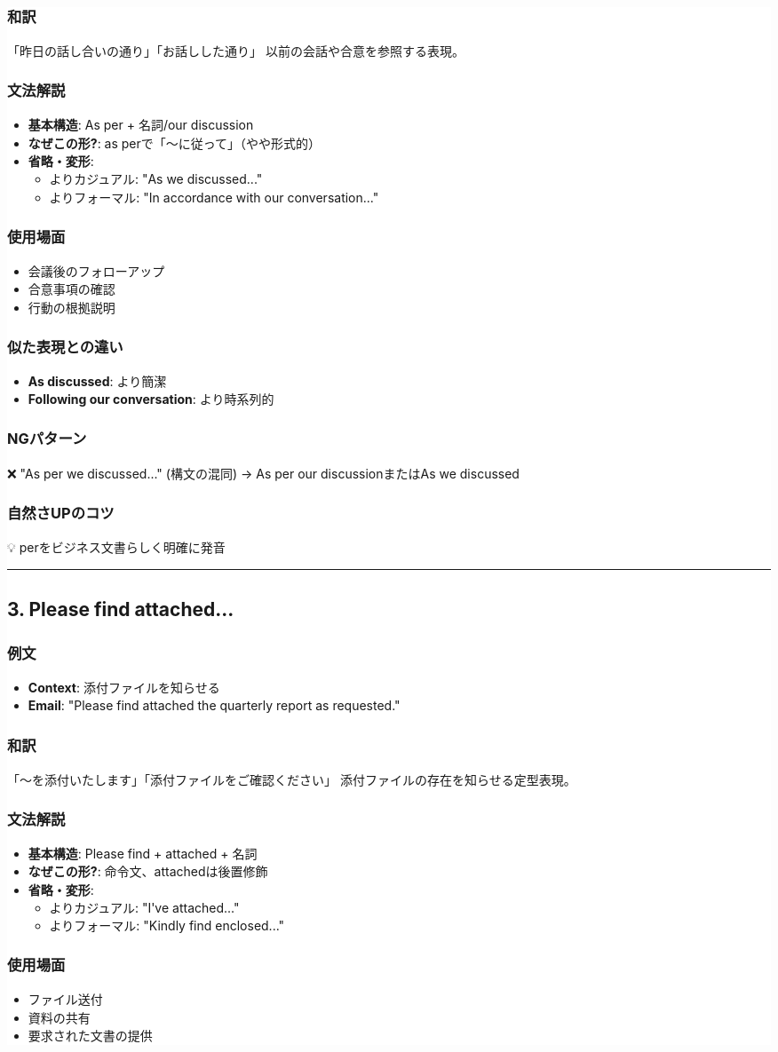 ### 和訳
「昨日の話し合いの通り」「お話しした通り」
以前の会話や合意を参照する表現。

### 文法解説
- **基本構造**: As per + 名詞/our discussion
- **なぜこの形?**: as perで「〜に従って」（やや形式的）
- **省略・変形**:
  - よりカジュアル: "As we discussed..."
  - よりフォーマル: "In accordance with our conversation..."

### 使用場面
- 会議後のフォローアップ
- 合意事項の確認
- 行動の根拠説明

### 似た表現との違い
- **As discussed**: より簡潔
- **Following our conversation**: より時系列的

### NGパターン
❌ "As per we discussed..." (構文の混同)
→ As per our discussionまたはAs we discussed

### 自然さUPのコツ
💡 perをビジネス文書らしく明確に発音

---

## 3. Please find attached...

### 例文
- **Context**: 添付ファイルを知らせる
- **Email**: "Please find attached the quarterly report as requested."

### 和訳
「〜を添付いたします」「添付ファイルをご確認ください」
添付ファイルの存在を知らせる定型表現。

### 文法解説
- **基本構造**: Please find + attached + 名詞
- **なぜこの形?**: 命令文、attachedは後置修飾
- **省略・変形**:
  - よりカジュアル: "I've attached..."
  - よりフォーマル: "Kindly find enclosed..."

### 使用場面
- ファイル送付
- 資料の共有
- 要求された文書の提供
